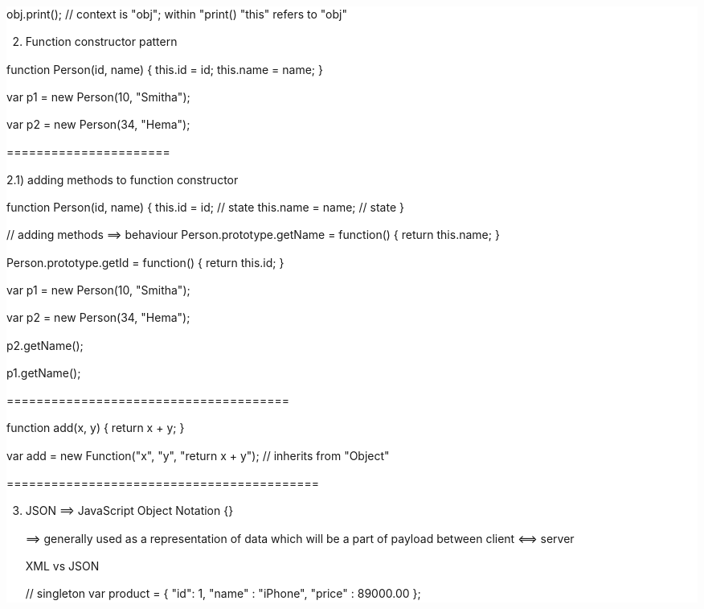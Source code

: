 
obj.print(); // context is "obj"; within "print() "this" refers to "obj"

2) Function constructor pattern

function Person(id, name) {
	this.id = id;
	this.name = name;
}


var p1 = new Person(10, "Smitha");

var p2 = new Person(34, "Hema");

======================

2.1) adding methods to function constructor



function Person(id, name) {
	this.id = id; // state
	this.name = name; // state
}

// adding methods ==> behaviour
Person.prototype.getName = function() {
	return this.name;
}

Person.prototype.getId = function() {
	return this.id;
}


var p1 = new Person(10, "Smitha");

var p2 = new Person(34, "Hema");

p2.getName();

p1.getName();


======================================

function add(x, y) {
	return x + y;
}

var add = new Function("x", "y", "return x + y"); // inherits from "Object"

==========================================


3) JSON ==> JavaScript Object Notation  {}

	==> generally used as a representation of data which will be a part of payload between client <==> server

	XML vs JSON

	// singleton
	var product = {
		"id": 1,
		"name" : "iPhone",
		"price" : 89000.00
	};
